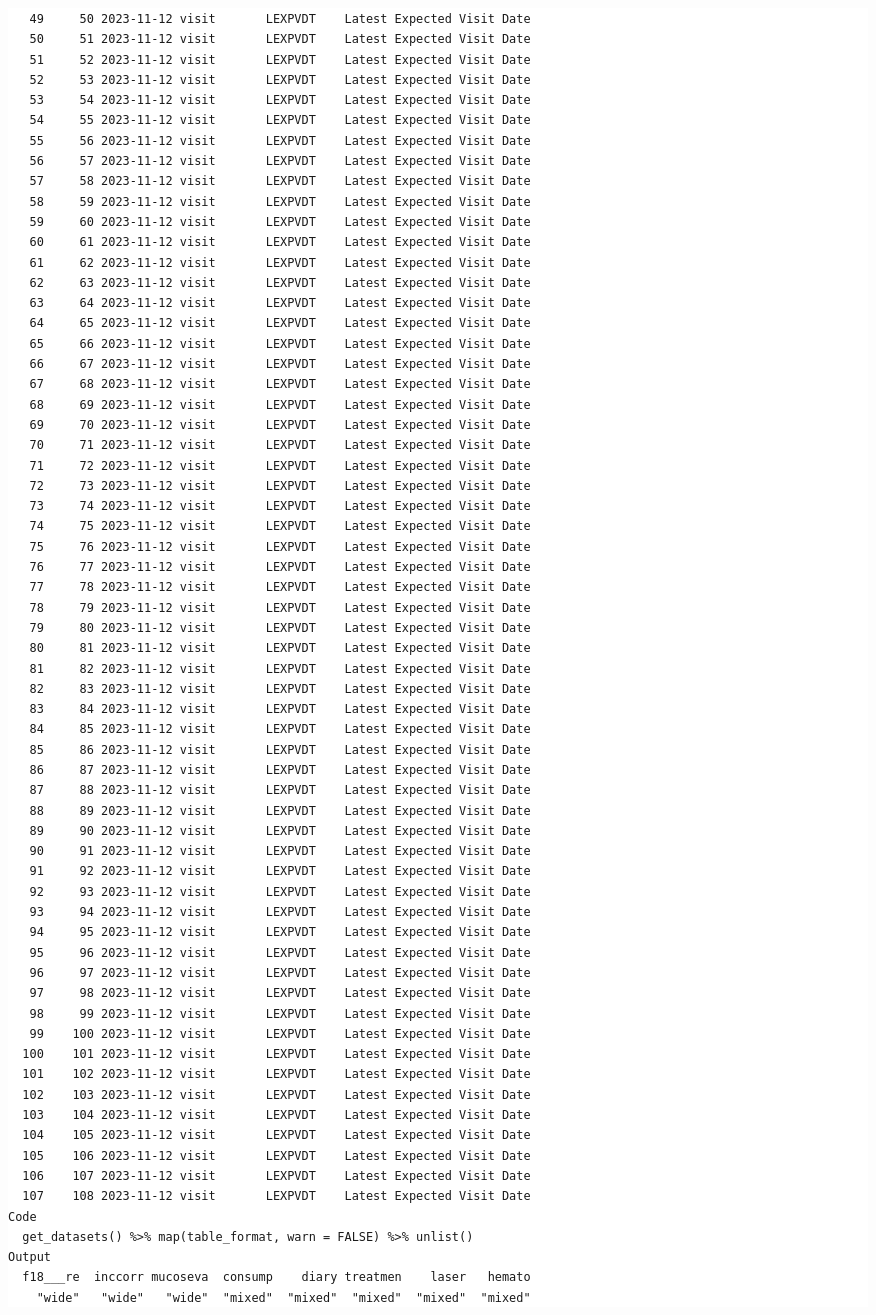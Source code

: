        49     50 2023-11-12 visit       LEXPVDT    Latest Expected Visit Date
       50     51 2023-11-12 visit       LEXPVDT    Latest Expected Visit Date
       51     52 2023-11-12 visit       LEXPVDT    Latest Expected Visit Date
       52     53 2023-11-12 visit       LEXPVDT    Latest Expected Visit Date
       53     54 2023-11-12 visit       LEXPVDT    Latest Expected Visit Date
       54     55 2023-11-12 visit       LEXPVDT    Latest Expected Visit Date
       55     56 2023-11-12 visit       LEXPVDT    Latest Expected Visit Date
       56     57 2023-11-12 visit       LEXPVDT    Latest Expected Visit Date
       57     58 2023-11-12 visit       LEXPVDT    Latest Expected Visit Date
       58     59 2023-11-12 visit       LEXPVDT    Latest Expected Visit Date
       59     60 2023-11-12 visit       LEXPVDT    Latest Expected Visit Date
       60     61 2023-11-12 visit       LEXPVDT    Latest Expected Visit Date
       61     62 2023-11-12 visit       LEXPVDT    Latest Expected Visit Date
       62     63 2023-11-12 visit       LEXPVDT    Latest Expected Visit Date
       63     64 2023-11-12 visit       LEXPVDT    Latest Expected Visit Date
       64     65 2023-11-12 visit       LEXPVDT    Latest Expected Visit Date
       65     66 2023-11-12 visit       LEXPVDT    Latest Expected Visit Date
       66     67 2023-11-12 visit       LEXPVDT    Latest Expected Visit Date
       67     68 2023-11-12 visit       LEXPVDT    Latest Expected Visit Date
       68     69 2023-11-12 visit       LEXPVDT    Latest Expected Visit Date
       69     70 2023-11-12 visit       LEXPVDT    Latest Expected Visit Date
       70     71 2023-11-12 visit       LEXPVDT    Latest Expected Visit Date
       71     72 2023-11-12 visit       LEXPVDT    Latest Expected Visit Date
       72     73 2023-11-12 visit       LEXPVDT    Latest Expected Visit Date
       73     74 2023-11-12 visit       LEXPVDT    Latest Expected Visit Date
       74     75 2023-11-12 visit       LEXPVDT    Latest Expected Visit Date
       75     76 2023-11-12 visit       LEXPVDT    Latest Expected Visit Date
       76     77 2023-11-12 visit       LEXPVDT    Latest Expected Visit Date
       77     78 2023-11-12 visit       LEXPVDT    Latest Expected Visit Date
       78     79 2023-11-12 visit       LEXPVDT    Latest Expected Visit Date
       79     80 2023-11-12 visit       LEXPVDT    Latest Expected Visit Date
       80     81 2023-11-12 visit       LEXPVDT    Latest Expected Visit Date
       81     82 2023-11-12 visit       LEXPVDT    Latest Expected Visit Date
       82     83 2023-11-12 visit       LEXPVDT    Latest Expected Visit Date
       83     84 2023-11-12 visit       LEXPVDT    Latest Expected Visit Date
       84     85 2023-11-12 visit       LEXPVDT    Latest Expected Visit Date
       85     86 2023-11-12 visit       LEXPVDT    Latest Expected Visit Date
       86     87 2023-11-12 visit       LEXPVDT    Latest Expected Visit Date
       87     88 2023-11-12 visit       LEXPVDT    Latest Expected Visit Date
       88     89 2023-11-12 visit       LEXPVDT    Latest Expected Visit Date
       89     90 2023-11-12 visit       LEXPVDT    Latest Expected Visit Date
       90     91 2023-11-12 visit       LEXPVDT    Latest Expected Visit Date
       91     92 2023-11-12 visit       LEXPVDT    Latest Expected Visit Date
       92     93 2023-11-12 visit       LEXPVDT    Latest Expected Visit Date
       93     94 2023-11-12 visit       LEXPVDT    Latest Expected Visit Date
       94     95 2023-11-12 visit       LEXPVDT    Latest Expected Visit Date
       95     96 2023-11-12 visit       LEXPVDT    Latest Expected Visit Date
       96     97 2023-11-12 visit       LEXPVDT    Latest Expected Visit Date
       97     98 2023-11-12 visit       LEXPVDT    Latest Expected Visit Date
       98     99 2023-11-12 visit       LEXPVDT    Latest Expected Visit Date
       99    100 2023-11-12 visit       LEXPVDT    Latest Expected Visit Date
      100    101 2023-11-12 visit       LEXPVDT    Latest Expected Visit Date
      101    102 2023-11-12 visit       LEXPVDT    Latest Expected Visit Date
      102    103 2023-11-12 visit       LEXPVDT    Latest Expected Visit Date
      103    104 2023-11-12 visit       LEXPVDT    Latest Expected Visit Date
      104    105 2023-11-12 visit       LEXPVDT    Latest Expected Visit Date
      105    106 2023-11-12 visit       LEXPVDT    Latest Expected Visit Date
      106    107 2023-11-12 visit       LEXPVDT    Latest Expected Visit Date
      107    108 2023-11-12 visit       LEXPVDT    Latest Expected Visit Date
    Code
      get_datasets() %>% map(table_format, warn = FALSE) %>% unlist()
    Output
      f18___re  inccorr mucoseva  consump    diary treatmen    laser   hemato 
        "wide"   "wide"   "wide"  "mixed"  "mixed"  "mixed"  "mixed"  "mixed" 